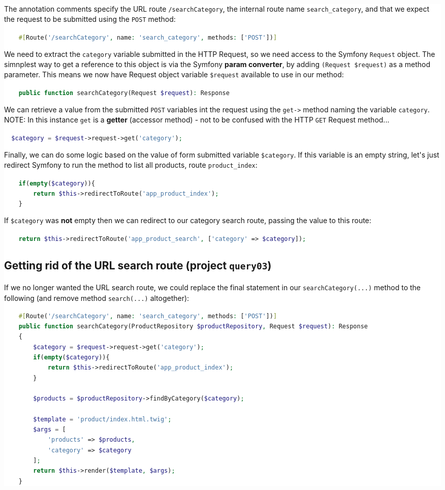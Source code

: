 The annotation comments specify the URL route `/searchCategory`, the internal route name `search_category`, and that we expect the request to be submitted using the `POST` method:

```php
    #[Route('/searchCategory', name: 'search_category', methods: ['POST'])]
```

We need to extract the `category` variable submitted in the HTTP Request, so we need access to the Symfony `Request` object. The simnplest way to get a reference to this object is via the Symfony **param converter**, by adding `(Request $request)` as a method parameter. This means we now have Request object variable `$request` available to use in our method:

```php
    public function searchCategory(Request $request): Response
```

We can retrieve a value from the submitted `POST` variables int the request using the `get->` method naming the variable `category`. NOTE: In this instance `get` is a **getter** (accessor method) - not to be confused with the HTTP `GET` Request method...

```php
  $category = $request->request->get('category');
```


Finally, we can do some logic based on the value of form submitted variable `$category`. If this variable is an empty string, let's just redirect Symfony to run the method to list all products, route `product_index`:

```php
    if(empty($category)){
        return $this->redirectToRoute('app_product_index');
    }
```

If `$category` was **not** empty then we can redirect to our category search route, passing the value to this route:

```php
    return $this->redirectToRoute('app_product_search', ['category' => $category]);
```

## Getting rid of the URL search route (project `query03`)

If we no longer wanted the URL search route, we could replace the final statement in our `searchCategory(...)` method to the following (and remove method `search(...)` altogether):

```php
    #[Route('/searchCategory', name: 'search_category', methods: ['POST'])]
    public function searchCategory(ProductRepository $productRepository, Request $request): Response
    {
        $category = $request->request->get('category');
        if(empty($category)){
            return $this->redirectToRoute('app_product_index');
        }

        $products = $productRepository->findByCategory($category);

        $template = 'product/index.html.twig';
        $args = [
            'products' => $products,
            'category' => $category
        ];
        return $this->render($template, $args);
    }
```
